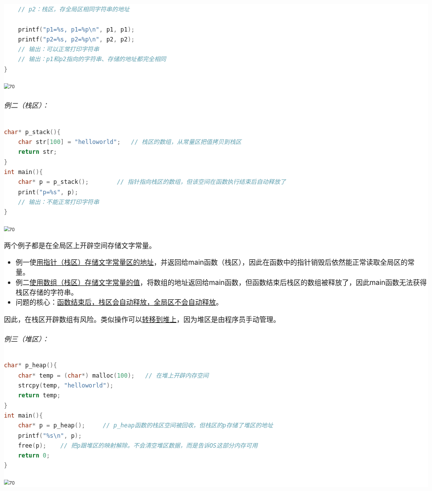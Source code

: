 ```c++
    // p2：栈区，存全局区相同字符串的地址
    
    printf("p1=%s, p1=%p\n", p1, p1);
    printf("p2=%s, p2=%p\n", p2, p2);
    // 输出：可以正常打印字符串
    // 输出：p1和p2指向的字符串、存储的地址都完全相同
}
```

<img src="https://github.com/ACBGZM/MyPostImage/raw/master\cppnote-img\basic\2.png" alt="70" style="zoom:67%;" />

###### 例二（栈区）：

```c++
char* p_stack(){
    char str[100] = "helloworld";	// 栈区的数组，从常量区把值拷贝到栈区
    return str;
}
int main(){
    char* p = p_stack();		// 指针指向栈区的数组，但该空间在函数执行结束后自动释放了
    print("p=%s", p);
    // 输出：不能正常打印字符串
}
```

<img src="https://github.com/ACBGZM/MyPostImage/raw/master\cppnote-img\basic\3.png" alt="70" style="zoom:67%;" />



两个例子都是在全局区上开辟空间存储文字常量。

- 例一使<u>用指针（栈区）存储文字常量区的地址</u>，并返回给main函数（栈区），因此在函数中的指针销毁后依然能正常读取全局区的常量。
- 例二<u>使用数组（栈区）存储文字常量的值</u>，将数组的地址返回给main函数，但函数结束后栈区的数组被释放了，因此main函数无法获得栈区存储的字符串。
- 问题的核心：<u>函数结束后，栈区会自动释放，全局区不会自动释放</u>。

因此，在栈区开辟数组有风险。类似操作可以<u>转移到堆上</u>，因为堆区是由程序员手动管理。

###### 例三（堆区）：

```c++
char* p_heap(){
    char* temp = (char*) malloc(100);	// 在堆上开辟内存空间
    strcpy(temp, "helloworld");
    return temp;
}
int main(){
    char* p = p_heap();		// p_heap函数的栈区空间被回收，但栈区的p存储了堆区的地址
    printf("%s\n", p);
    free(p);	// 把p跟堆区的映射解除。不会清空堆区数据，而是告诉OS这部分内存可用
    return 0;
}
```

<img src="https://github.com/ACBGZM/MyPostImage/raw/master\cppnote-img\basic\4.png" alt="70" style="zoom:67%;" />
